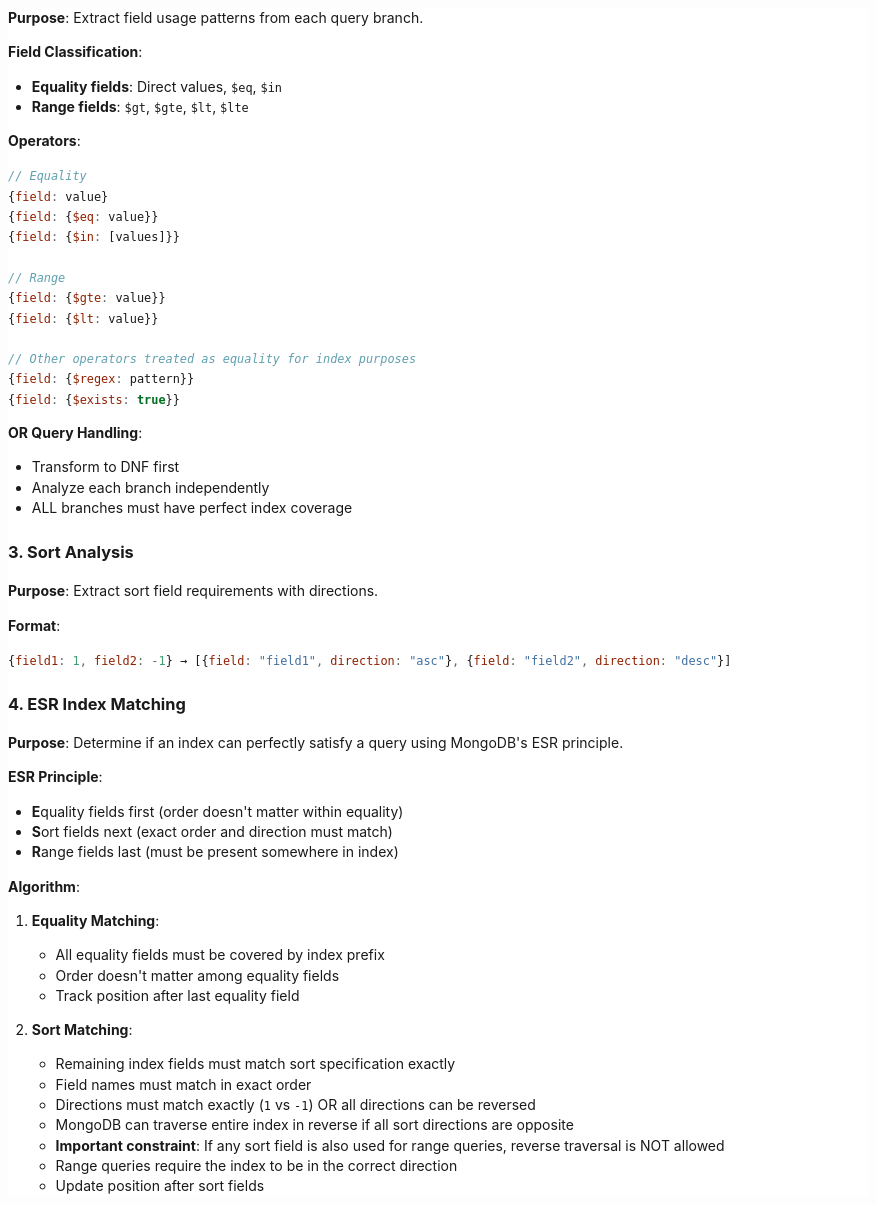 **Purpose**: Extract field usage patterns from each query branch.

**Field Classification**:
- **Equality fields**: Direct values, `$eq`, `$in`
- **Range fields**: `$gt`, `$gte`, `$lt`, `$lte`

**Operators**:
```javascript
// Equality
{field: value}
{field: {$eq: value}}
{field: {$in: [values]}}

// Range  
{field: {$gte: value}}
{field: {$lt: value}}

// Other operators treated as equality for index purposes
{field: {$regex: pattern}}
{field: {$exists: true}}
```

**OR Query Handling**:
- Transform to DNF first
- Analyze each branch independently
- ALL branches must have perfect index coverage

### 3. Sort Analysis

**Purpose**: Extract sort field requirements with directions.

**Format**:
```javascript
{field1: 1, field2: -1} → [{field: "field1", direction: "asc"}, {field: "field2", direction: "desc"}]
```

### 4. ESR Index Matching

**Purpose**: Determine if an index can perfectly satisfy a query using MongoDB's ESR principle.

**ESR Principle**:
- **E**quality fields first (order doesn't matter within equality)
- **S**ort fields next (exact order and direction must match)
- **R**ange fields last (must be present somewhere in index)

**Algorithm**:
1. **Equality Matching**:
   - All equality fields must be covered by index prefix
   - Order doesn't matter among equality fields
   - Track position after last equality field

2. **Sort Matching**:
   - Remaining index fields must match sort specification exactly
   - Field names must match in exact order
   - Directions must match exactly (`1` vs `-1`) OR all directions can be reversed
   - MongoDB can traverse entire index in reverse if all sort directions are opposite
   - **Important constraint**: If any sort field is also used for range queries, reverse traversal is NOT allowed
   - Range queries require the index to be in the correct direction
   - Update position after sort fields
